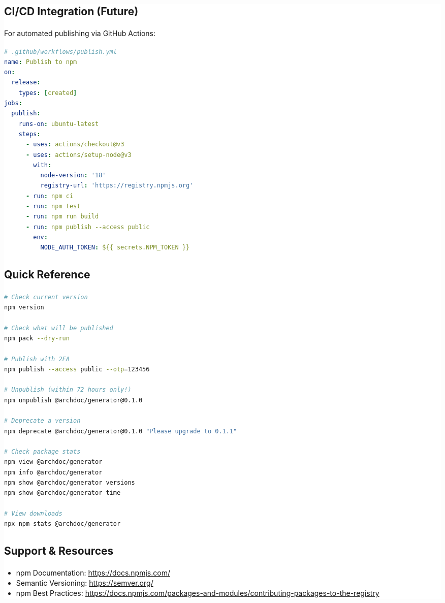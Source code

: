 ## CI/CD Integration (Future)

For automated publishing via GitHub Actions:

```yaml
# .github/workflows/publish.yml
name: Publish to npm
on:
  release:
    types: [created]
jobs:
  publish:
    runs-on: ubuntu-latest
    steps:
      - uses: actions/checkout@v3
      - uses: actions/setup-node@v3
        with:
          node-version: '18'
          registry-url: 'https://registry.npmjs.org'
      - run: npm ci
      - run: npm test
      - run: npm run build
      - run: npm publish --access public
        env:
          NODE_AUTH_TOKEN: ${{ secrets.NPM_TOKEN }}
```

## Quick Reference

```bash
# Check current version
npm version

# Check what will be published
npm pack --dry-run

# Publish with 2FA
npm publish --access public --otp=123456

# Unpublish (within 72 hours only!)
npm unpublish @archdoc/generator@0.1.0

# Deprecate a version
npm deprecate @archdoc/generator@0.1.0 "Please upgrade to 0.1.1"

# Check package stats
npm view @archdoc/generator
npm info @archdoc/generator
npm show @archdoc/generator versions
npm show @archdoc/generator time

# View downloads
npx npm-stats @archdoc/generator
```

## Support & Resources

- npm Documentation: https://docs.npmjs.com/
- Semantic Versioning: https://semver.org/
- npm Best Practices: https://docs.npmjs.com/packages-and-modules/contributing-packages-to-the-registry

